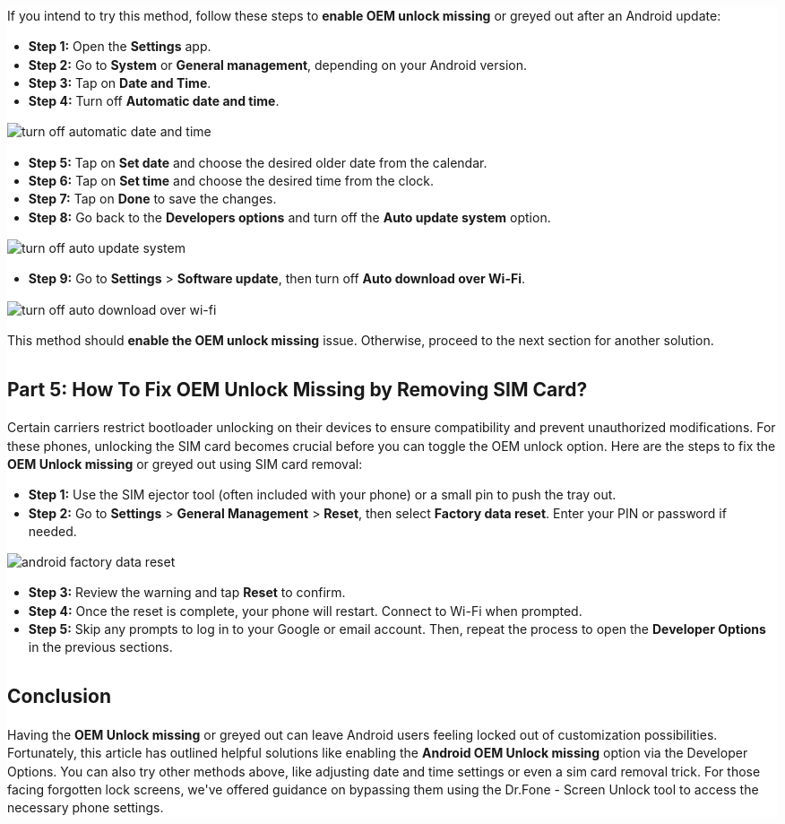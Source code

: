 If you intend to try this method, follow these steps to **enable OEM unlock missing** or greyed out after an Android update:

- **Step 1:** Open the **Settings** app.
- **Step 2:** Go to **System** or **General management**, depending on your Android version.
- **Step 3:** Tap on **Date and Time**.
- **Step 4:** Turn off **Automatic date and time**.

![turn off automatic date and time](https://images.wondershare.com/drfone/article/2024/01/oem-unlock-missing-11.jpg)

- **Step 5:** Tap on **Set date** and choose the desired older date from the calendar.
- **Step 6:** Tap on **Set time** and choose the desired time from the clock.
- **Step 7:** Tap on **Done** to save the changes.
- **Step 8:** Go back to the **Developers options** and turn off the **Auto update system** option.

![turn off auto update system](https://images.wondershare.com/drfone/article/2024/01/oem-unlock-missing-12.jpg)

- **Step 9:** Go to **Settings** > **Software update**, then turn off **Auto download over Wi-Fi**.

![turn off auto download over wi-fi](https://images.wondershare.com/drfone/article/2024/01/oem-unlock-missing-13.jpg)

This method should **enable the OEM unlock missing** issue. Otherwise, proceed to the next section for another solution.

## Part 5: How To Fix OEM Unlock Missing by Removing SIM Card?

Certain carriers restrict bootloader unlocking on their devices to ensure compatibility and prevent unauthorized modifications. For these phones, unlocking the SIM card becomes crucial before you can toggle the OEM unlock option. Here are the steps to fix the **OEM Unlock missing** or greyed out using SIM card removal:

- **Step 1:** Use the SIM ejector tool (often included with your phone) or a small pin to push the tray out.
- **Step 2:** Go to **Settings** > **General Management** > **Reset**, then select **Factory data reset**. Enter your PIN or password if needed.

![android factory data reset](https://images.wondershare.com/drfone/article/2024/01/oem-unlock-missing-14.jpg)

- **Step 3:** Review the warning and tap **Reset** to confirm.
- **Step 4:** Once the reset is complete, your phone will restart. Connect to Wi-Fi when prompted.
- **Step 5:** Skip any prompts to log in to your Google or email account. Then, repeat the process to open the **Developer Options** in the previous sections.

## Conclusion

Having the **OEM Unlock missing** or greyed out can leave Android users feeling locked out of customization possibilities. Fortunately, this article has outlined helpful solutions like enabling the **Android OEM Unlock missing** option via the Developer Options. You can also try other methods above, like adjusting date and time settings or even a sim card removal trick. For those facing forgotten lock screens, we've offered guidance on bypassing them using the Dr.Fone - Screen Unlock tool to access the necessary phone settings.
